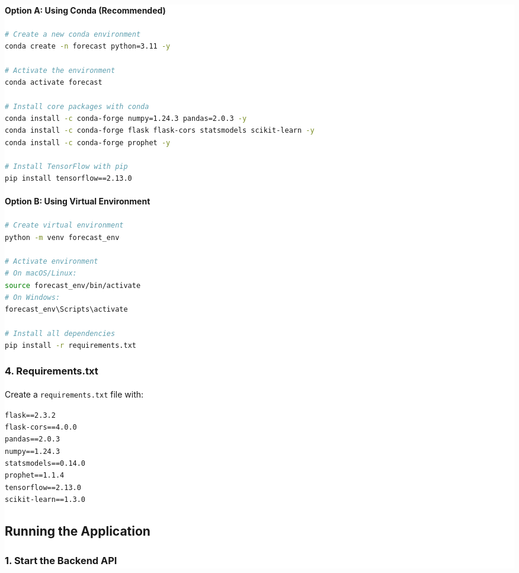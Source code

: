 #### Option A: Using Conda (Recommended)

```bash
# Create a new conda environment
conda create -n forecast python=3.11 -y

# Activate the environment
conda activate forecast

# Install core packages with conda
conda install -c conda-forge numpy=1.24.3 pandas=2.0.3 -y
conda install -c conda-forge flask flask-cors statsmodels scikit-learn -y
conda install -c conda-forge prophet -y

# Install TensorFlow with pip
pip install tensorflow==2.13.0
```

#### Option B: Using Virtual Environment

```bash
# Create virtual environment
python -m venv forecast_env

# Activate environment
# On macOS/Linux:
source forecast_env/bin/activate
# On Windows:
forecast_env\Scripts\activate

# Install all dependencies
pip install -r requirements.txt
```

### 4. Requirements.txt

Create a `requirements.txt` file with:

```txt
flask==2.3.2
flask-cors==4.0.0
pandas==2.0.3
numpy==1.24.3
statsmodels==0.14.0
prophet==1.1.4
tensorflow==2.13.0
scikit-learn==1.3.0
```

## Running the Application

### 1. Start the Backend API
